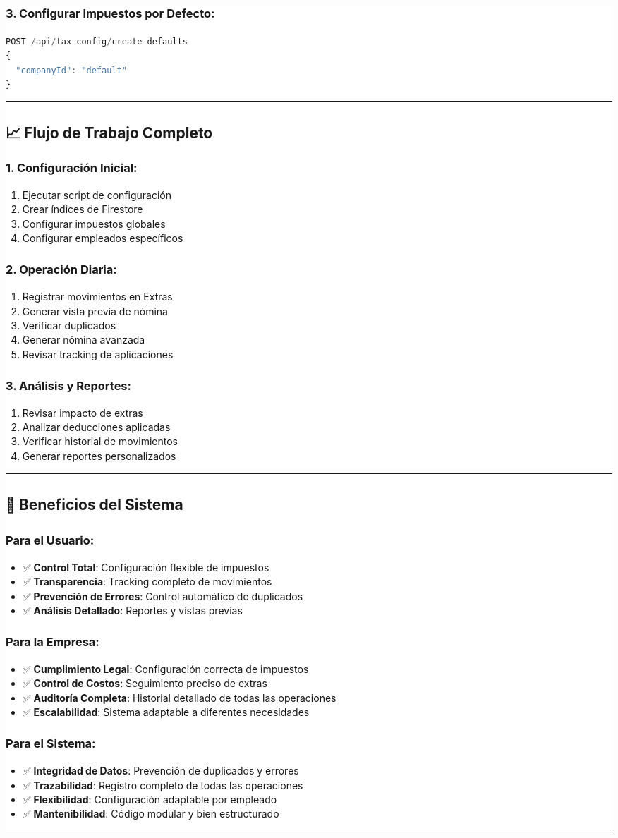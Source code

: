 ### 3. Configurar Impuestos por Defecto:

```javascript
POST /api/tax-config/create-defaults
{
  "companyId": "default"
}
```

---

## 📈 Flujo de Trabajo Completo

### 1. **Configuración Inicial**:
1. Ejecutar script de configuración
2. Crear índices de Firestore
3. Configurar impuestos globales
4. Configurar empleados específicos

### 2. **Operación Diaria**:
1. Registrar movimientos en Extras
2. Generar vista previa de nómina
3. Verificar duplicados
4. Generar nómina avanzada
5. Revisar tracking de aplicaciones

### 3. **Análisis y Reportes**:
1. Revisar impacto de extras
2. Analizar deducciones aplicadas
3. Verificar historial de movimientos
4. Generar reportes personalizados

---

## 🎯 Beneficios del Sistema

### Para el Usuario:
- ✅ **Control Total**: Configuración flexible de impuestos
- ✅ **Transparencia**: Tracking completo de movimientos
- ✅ **Prevención de Errores**: Control automático de duplicados
- ✅ **Análisis Detallado**: Reportes y vistas previas

### Para la Empresa:
- ✅ **Cumplimiento Legal**: Configuración correcta de impuestos
- ✅ **Control de Costos**: Seguimiento preciso de extras
- ✅ **Auditoría Completa**: Historial detallado de todas las operaciones
- ✅ **Escalabilidad**: Sistema adaptable a diferentes necesidades

### Para el Sistema:
- ✅ **Integridad de Datos**: Prevención de duplicados y errores
- ✅ **Trazabilidad**: Registro completo de todas las operaciones
- ✅ **Flexibilidad**: Configuración adaptable por empleado
- ✅ **Mantenibilidad**: Código modular y bien estructurado

---